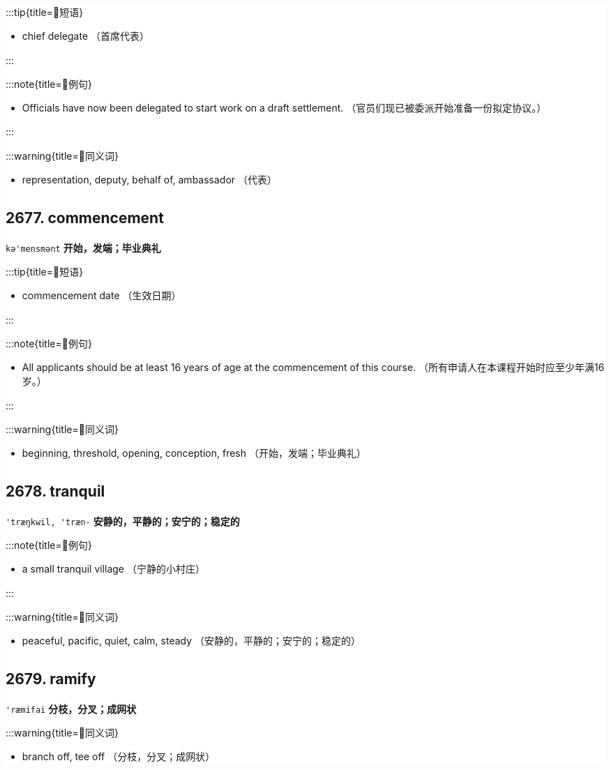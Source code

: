 :::tip{title=🤩短语}

- chief delegate （首席代表）

:::

:::note{title=🎤例句}

- Officials have now been delegated to start work on a draft settlement. （官员们现已被委派开始准备一份拟定协议。）

:::

:::warning{title=🤔同义词}

- representation, deputy, behalf of, ambassador （代表）


## 2677. commencement

`kə'mensmənt`  **开始，发端；毕业典礼**

:::tip{title=🤩短语}

- commencement date （生效日期）

:::

:::note{title=🎤例句}

- All applicants should be at least 16 years of age at the commencement of this course. （所有申请人在本课程开始时应至少年满16岁。）

:::

:::warning{title=🤔同义词}

- beginning, threshold, opening, conception, fresh （开始，发端；毕业典礼）


## 2678. tranquil

`'træŋkwil, 'træn-`  **安静的，平静的；安宁的；稳定的**

:::note{title=🎤例句}

- a small tranquil village （宁静的小村庄）

:::

:::warning{title=🤔同义词}

- peaceful, pacific, quiet, calm, steady （安静的，平静的；安宁的；稳定的）


## 2679. ramify

`'ræmifai`  **分枝，分叉；成网状**

:::warning{title=🤔同义词}

- branch off, tee off （分枝，分叉；成网状）
